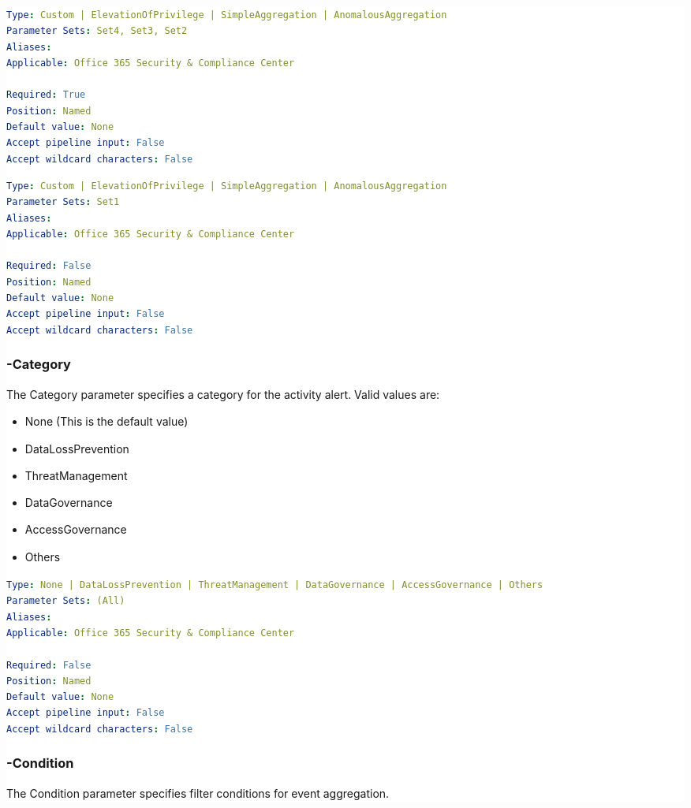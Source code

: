 ```yaml
Type: Custom | ElevationOfPrivilege | SimpleAggregation | AnomalousAggregation
Parameter Sets: Set4, Set3, Set2
Aliases:
Applicable: Office 365 Security & Compliance Center

Required: True
Position: Named
Default value: None
Accept pipeline input: False
Accept wildcard characters: False
```

```yaml
Type: Custom | ElevationOfPrivilege | SimpleAggregation | AnomalousAggregation
Parameter Sets: Set1
Aliases:
Applicable: Office 365 Security & Compliance Center

Required: False
Position: Named
Default value: None
Accept pipeline input: False
Accept wildcard characters: False
```

### -Category
The Category parameter specifies a category for the activity alert. Valid values are:

- None (This is the default value)

- DataLossPrevention

- ThreatManagement

- DataGovernance

- AccessGovernance

- Others

```yaml
Type: None | DataLossPrevention | ThreatManagement | DataGovernance | AccessGovernance | Others
Parameter Sets: (All)
Aliases:
Applicable: Office 365 Security & Compliance Center

Required: False
Position: Named
Default value: None
Accept pipeline input: False
Accept wildcard characters: False
```

### -Condition
The Condition parameter specifies filter conditions for event aggregation.
